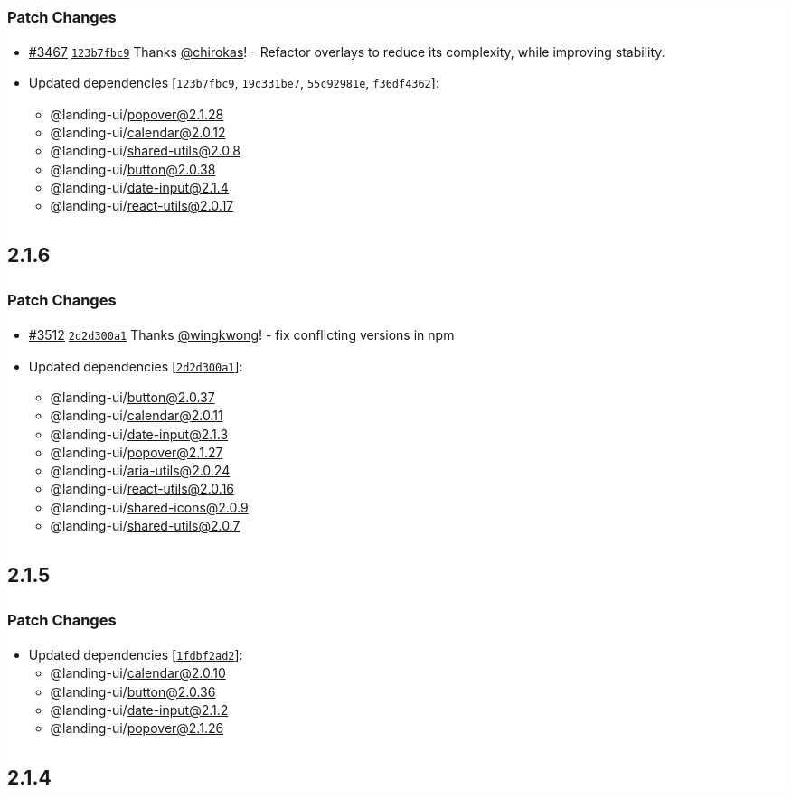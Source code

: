 ### Patch Changes

- [#3467](https://github.com/PanagiotisPitsikoulis/landing.ui/pull/3467) [`123b7fbc9`](https://github.com/PanagiotisPitsikoulis/landing.ui/commit/123b7fbc9fb51613d7568572a00982ad230d02ae) Thanks [@chirokas](https://github.com/chirokas)! - Refactor overlays to reduce its complexity, while improving stability.

- Updated dependencies [[`123b7fbc9`](https://github.com/PanagiotisPitsikoulis/landing.ui/commit/123b7fbc9fb51613d7568572a00982ad230d02ae), [`19c331be7`](https://github.com/PanagiotisPitsikoulis/landing.ui/commit/19c331be75f1d03048c7b2dc92c2c9b62865cc11), [`55c92981e`](https://github.com/PanagiotisPitsikoulis/landing.ui/commit/55c92981e009b1721e8288341402feb1ebec08f3), [`f36df4362`](https://github.com/PanagiotisPitsikoulis/landing.ui/commit/f36df4362f572e8e233d4357f43600265cd5b8d5)]:
  - @landing-ui/popover@2.1.28
  - @landing-ui/calendar@2.0.12
  - @landing-ui/shared-utils@2.0.8
  - @landing-ui/button@2.0.38
  - @landing-ui/date-input@2.1.4
  - @landing-ui/react-utils@2.0.17

## 2.1.6

### Patch Changes

- [#3512](https://github.com/PanagiotisPitsikoulis/landing.ui/pull/3512) [`2d2d300a1`](https://github.com/PanagiotisPitsikoulis/landing.ui/commit/2d2d300a12dbe20ca7ebd125daf3dce74efcbf34) Thanks [@wingkwong](https://github.com/wingkwong)! - fix conflicting versions in npm

- Updated dependencies [[`2d2d300a1`](https://github.com/PanagiotisPitsikoulis/landing.ui/commit/2d2d300a12dbe20ca7ebd125daf3dce74efcbf34)]:
  - @landing-ui/button@2.0.37
  - @landing-ui/calendar@2.0.11
  - @landing-ui/date-input@2.1.3
  - @landing-ui/popover@2.1.27
  - @landing-ui/aria-utils@2.0.24
  - @landing-ui/react-utils@2.0.16
  - @landing-ui/shared-icons@2.0.9
  - @landing-ui/shared-utils@2.0.7

## 2.1.5

### Patch Changes

- Updated dependencies [[`1fdbf2ad2`](https://github.com/PanagiotisPitsikoulis/landing.ui/commit/1fdbf2ad2020d91f257029e6a3f81406d5da109c)]:
  - @landing-ui/calendar@2.0.10
  - @landing-ui/button@2.0.36
  - @landing-ui/date-input@2.1.2
  - @landing-ui/popover@2.1.26

## 2.1.4
